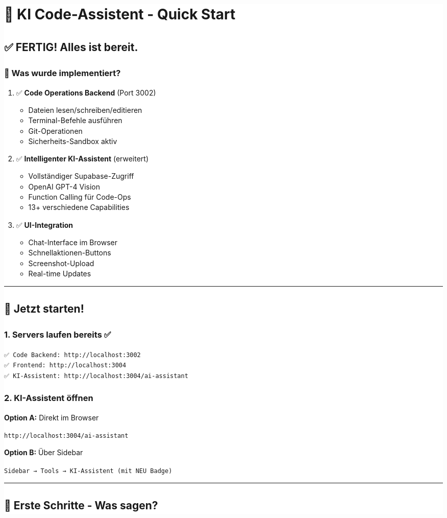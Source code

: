 # 🚀 KI Code-Assistent - Quick Start

## ✅ FERTIG! Alles ist bereit.

### 🎯 Was wurde implementiert?

1. ✅ **Code Operations Backend** (Port 3002)
   - Dateien lesen/schreiben/editieren
   - Terminal-Befehle ausführen
   - Git-Operationen
   - Sicherheits-Sandbox aktiv

2. ✅ **Intelligenter KI-Assistent** (erweitert)
   - Vollständiger Supabase-Zugriff
   - OpenAI GPT-4 Vision
   - Function Calling für Code-Ops
   - 13+ verschiedene Capabilities

3. ✅ **UI-Integration**
   - Chat-Interface im Browser
   - Schnellaktionen-Buttons
   - Screenshot-Upload
   - Real-time Updates

---

## 🏁 Jetzt starten!

### 1. Servers laufen bereits ✅

```bash
✅ Code Backend: http://localhost:3002
✅ Frontend: http://localhost:3004
✅ KI-Assistent: http://localhost:3004/ai-assistant
```

### 2. KI-Assistent öffnen

**Option A:** Direkt im Browser
```
http://localhost:3004/ai-assistant
```

**Option B:** Über Sidebar
```
Sidebar → Tools → KI-Assistent (mit NEU Badge)
```

---

## 💬 Erste Schritte - Was sagen?
